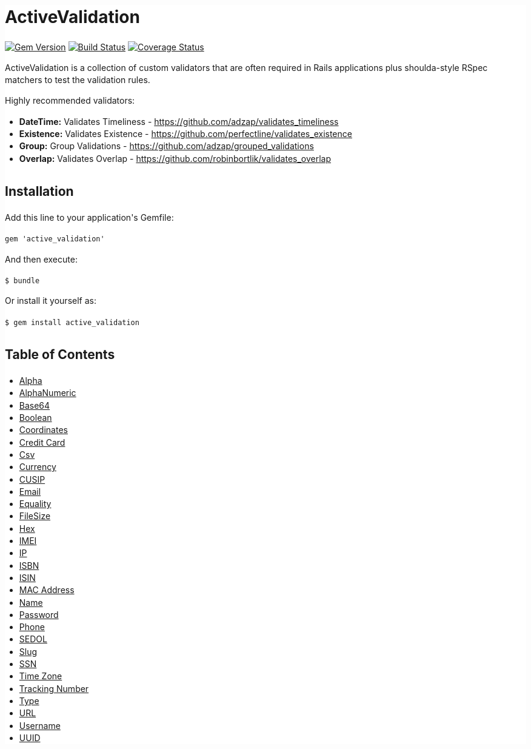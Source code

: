 # ActiveValidation

[![Gem Version](https://badge.fury.io/rb/active_validation.svg)](http://badge.fury.io/rb/active_validation)
[![Build Status](https://travis-ci.org/drexed/active_validation.svg?branch=master)](https://travis-ci.org/drexed/active_validation)
[![Coverage Status](https://coveralls.io/repos/github/drexed/active_validation/badge.svg?branch=master)](https://coveralls.io/github/drexed/active_validation?branch=master)

ActiveValidation is a collection of custom validators that are often required in Rails applications plus shoulda-style RSpec matchers to test the validation rules.

Highly recommended validators:
  * **DateTime:** Validates Timeliness - https://github.com/adzap/validates_timeliness
  * **Existence:** Validates Existence - https://github.com/perfectline/validates_existence
  * **Group:** Group Validations - https://github.com/adzap/grouped_validations
  * **Overlap:** Validates Overlap - https://github.com/robinbortlik/validates_overlap

## Installation

Add this line to your application's Gemfile:

    gem 'active_validation'

And then execute:

    $ bundle

Or install it yourself as:

    $ gem install active_validation

## Table of Contents

* [Alpha](#alphavalidator)
* [AlphaNumeric](#alphanumericvalidator)
* [Base64](#base64validator)
* [Boolean](#booleanvalidator)
* [Coordinates](#coordinatesvalidator)
* [Credit Card](#creditcardvalidator)
* [Csv](#csvvalidator)
* [Currency](#currencyvalidator)
* [CUSIP](#cusipvalidator)
* [Email](#emailvalidator)
* [Equality](#equalityvalidator)
* [FileSize](#filesizevalidator)
* [Hex](#hexvalidator)
* [IMEI](#imeivalidator)
* [IP](#ipvalidator)
* [ISBN](#isbnvalidator)
* [ISIN](#isinvalidator)
* [MAC Address](#macaddressvalidator)
* [Name](#namevalidator)
* [Password](#passwordvalidator)
* [Phone](#phonevalidator)
* [SEDOL](#sedolvalidator)
* [Slug](#slugvalidator)
* [SSN](#ssnvalidator)
* [Time Zone](#timezonevalidator)
* [Tracking Number](#trackingnumbervalidator)
* [Type](#typevalidator)
* [URL](#urlvalidator)
* [Username](#usernamevalidator)
* [UUID](#uuidvalidator)
